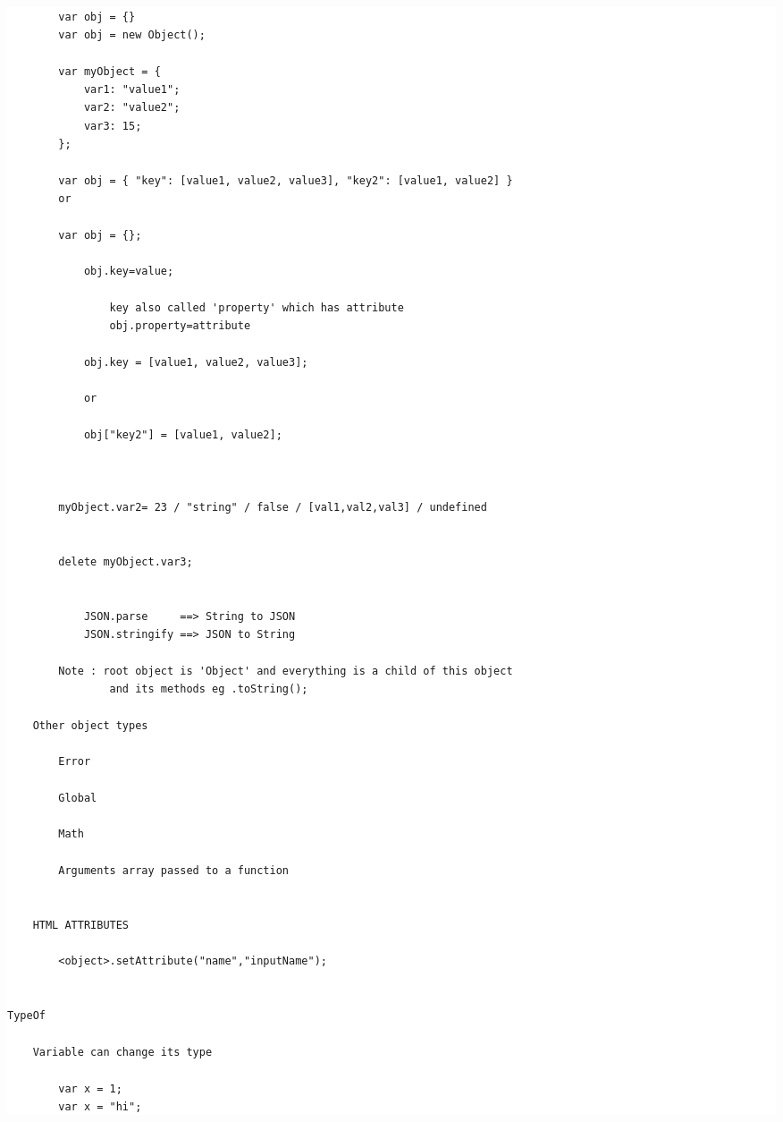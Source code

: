     		
    	
    		var obj = {}
    		var obj = new Object();
    		
    		var myObject = {
    			var1: "value1";
    			var2: "value2";
    			var3: 15;
    		};
    	
    		var obj = { "key": [value1, value2, value3], "key2": [value1, value2] }
    		or
    	
    		var obj = {};
    	
    			obj.key=value;
    			
    				key also called 'property' which has attribute
    				obj.property=attribute
    			
    			obj.key = [value1, value2, value3];
    		
    			or
    			
    			obj["key2"] = [value1, value2]; 
    	
    	
    	
    		myObject.var2= 23 / "string" / false / [val1,val2,val3] / undefined
    	
    	
    		delete myObject.var3;
    		
    		
    			JSON.parse     ==> String to JSON
    			JSON.stringify ==> JSON to String
    		
    		Note : root object is 'Object' and everything is a child of this object
    				and its methods eg .toString();
    	
    	Other object types
    	
    		Error 
    		
    		Global
    		
    		Math
    		
    		Arguments array passed to a function
    		
    		
    	HTML ATTRIBUTES
    	
    		<object>.setAttribute("name","inputName");
    		
    	
    TypeOf
    	
    	Variable can change its type
    	
    		var x = 1;
    		var x = "hi";
    	
    	